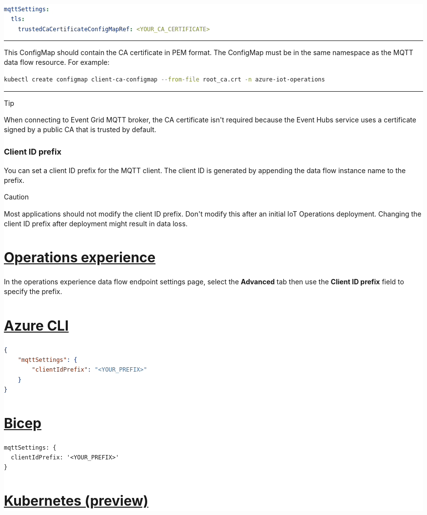 ```yaml
mqttSettings:
  tls:
    trustedCaCertificateConfigMapRef: <YOUR_CA_CERTIFICATE>
```

---

This ConfigMap should contain the CA certificate in PEM format. The ConfigMap must be in the same namespace as the MQTT data flow resource. For example:

```bash
kubectl create configmap client-ca-configmap --from-file root_ca.crt -n azure-iot-operations
```

---

> [!TIP]
> When connecting to Event Grid MQTT broker, the CA certificate isn't required because the Event Hubs service uses a certificate signed by a public CA that is trusted by default.

### Client ID prefix

You can set a client ID prefix for the MQTT client. The client ID is generated by appending the data flow instance name to the prefix. 

> [!CAUTION]
> Most applications should not modify the client ID prefix. Don't modify this after an initial IoT Operations deployment. Changing the client ID prefix after deployment might result in data loss.

# [Operations experience](#tab/portal)

In the operations experience data flow endpoint settings page, select the **Advanced** tab then use the **Client ID prefix** field to specify the prefix.

# [Azure CLI](#tab/cli)

```json
{
    "mqttSettings": {
        "clientIdPrefix": "<YOUR_PREFIX>"
    }
}
```

# [Bicep](#tab/bicep)

```bicep
mqttSettings: {
  clientIdPrefix: '<YOUR_PREFIX>'
}
```

# [Kubernetes (preview)](#tab/kubernetes)
